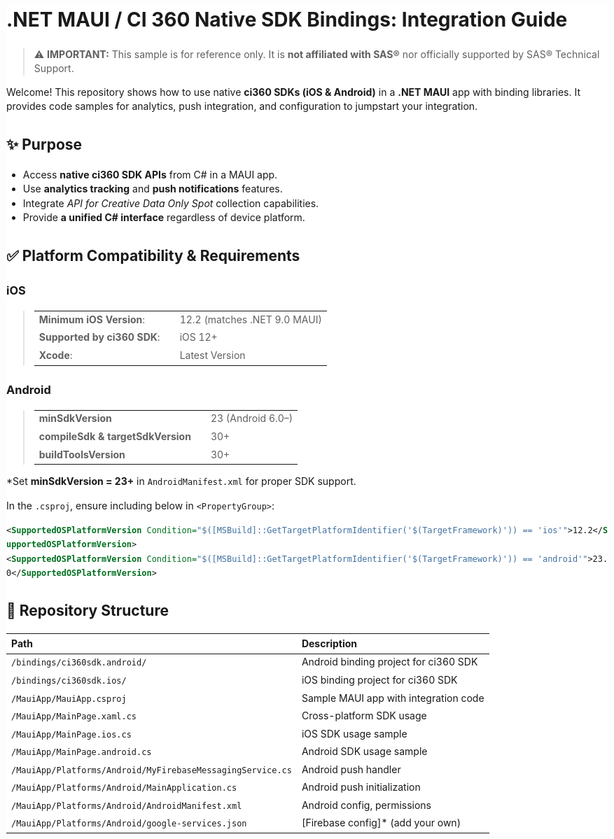 # .NET MAUI / CI 360 Native SDK Bindings: Integration Guide

> ⚠️ **IMPORTANT:** This sample is for reference only. It is **not affiliated with SAS®** nor officially supported by SAS® Technical Support.

Welcome! This repository shows how to use native **ci360 SDKs (iOS & Android)** in a **.NET MAUI** app with binding libraries. It provides code samples for analytics, push integration, and configuration to jumpstart your integration.

## ✨ Purpose

- Access **native ci360 SDK APIs** from C# in a MAUI app.
- Use **analytics tracking** and **push notifications** features.
- Integrate _API for Creative Data Only Spot_ collection capabilities.
- Provide **a unified C# interface** regardless of device platform.

## ✅ Platform Compatibility & Requirements

### iOS
> |                     |    |                        |
> |:---------------------------|:--:|:----------------------------|
> | **Minimum iOS Version**:       |    |12.2 (matches .NET 9.0 MAUI) |
> | **Supported by ci360 SDK**:    |    |iOS 12+                      |
> | **Xcode**:                     |    |Latest Version               |

### Android
> |                        |    |                     |
> |:------------------------------|:--:|:-------------------------|
> | **minSdkVersion**                 |    |23 (Android 6.0–)         |
> | **compileSdk & targetSdkVersion** |    |30+                       |
> | **buildToolsVersion**             |    |30+                       |

*Set **minSdkVersion = 23+** in `AndroidManifest.xml` for proper SDK support.

In the `.csproj`, ensure including below in `<PropertyGroup>`:
```xml
<SupportedOSPlatformVersion Condition="$([MSBuild]::GetTargetPlatformIdentifier('$(TargetFramework)')) == 'ios'">12.2</SupportedOSPlatformVersion>
<SupportedOSPlatformVersion Condition="$([MSBuild]::GetTargetPlatformIdentifier('$(TargetFramework)')) == 'android'">23.0</SupportedOSPlatformVersion>
```
## 📂 Repository Structure

| Path                                     | Description                                  |
|:-----------------------------------------|:---------------------------------------------|
| `/bindings/ci360sdk.android/`            | Android binding project for ci360 SDK        |
| `/bindings/ci360sdk.ios/`                | iOS binding project for ci360 SDK            |
| `/MauiApp/MauiApp.csproj`                              | Sample MAUI app with integration code        |
| `/MauiApp/MainPage.xaml.cs`              | Cross-platform SDK usage                     |
| `/MauiApp/MainPage.ios.cs`               | iOS SDK usage sample                         |
| `/MauiApp/MainPage.android.cs`           | Android SDK usage sample                     |
| `/MauiApp/Platforms/Android/MyFirebaseMessagingService.cs` | Android push handler                         |
| `/MauiApp/Platforms/Android/MainApplication.cs`            | Android push initialization                  |
| `/MauiApp/Platforms/Android/AndroidManifest.xml`           | Android config, permissions                  |
| `/MauiApp/Platforms/Android/google-services.json`          | [Firebase config]* (add your own)            |